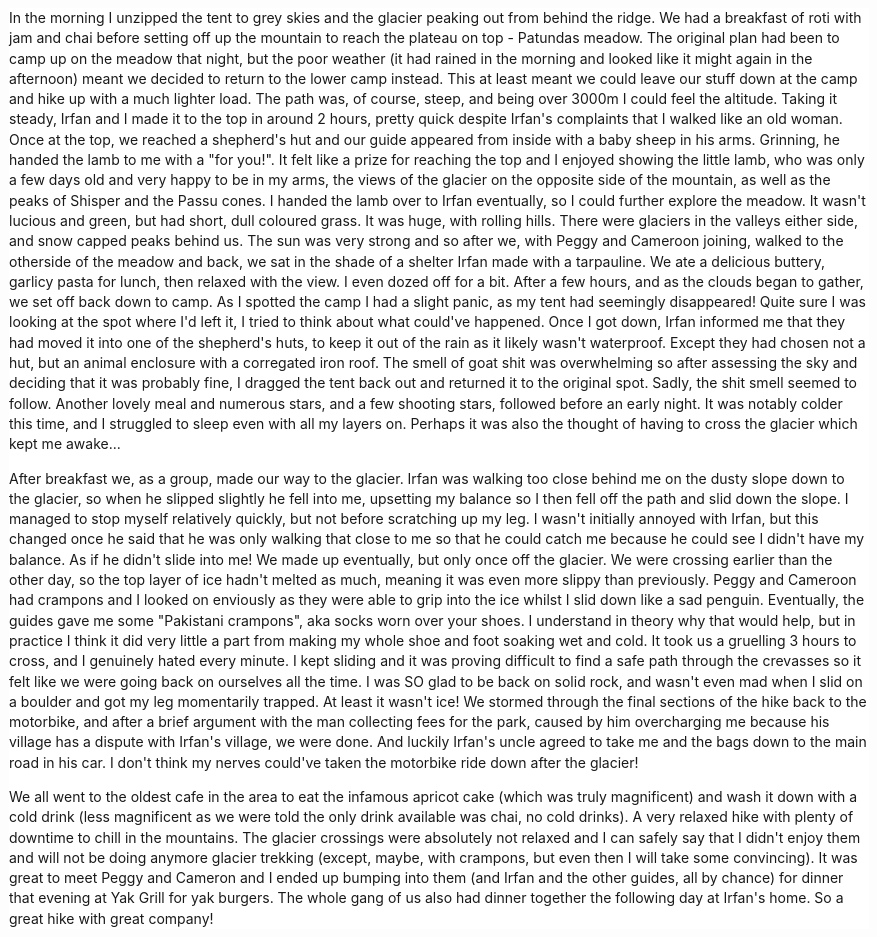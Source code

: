 In the morning I unzipped the tent to grey skies and the glacier peaking out from behind the ridge. We had a breakfast of roti with jam and chai before setting off up the mountain to reach the plateau on top - Patundas meadow. The original plan had been to camp up on the meadow that night, but the poor weather (it had rained in the morning and looked like it might again in the afternoon) meant we decided to return to the lower camp instead. This at least meant we could leave our stuff down at the camp and hike up with a much lighter load. The path was, of course, steep, and being over 3000m I could feel the altitude. Taking it steady, Irfan and I made it to the top in around 2 hours, pretty quick despite Irfan's complaints that I walked like an old woman. Once at the top, we reached a shepherd's hut and our guide appeared from inside with a baby sheep in his arms. Grinning, he handed the lamb to me with a "for you!". It felt like a prize for reaching the top and I enjoyed showing the little lamb, who was only a few days old and very happy to be in my arms, the views of the glacier on the opposite side of the mountain, as well as the peaks of Shisper and the Passu cones. I handed the lamb over to Irfan eventually, so I could further explore the meadow. It wasn't lucious and green, but had short, dull coloured grass. It was huge, with rolling hills. There were glaciers in the valleys either side, and snow capped peaks behind us. The sun was very strong and so after we, with Peggy and Cameroon joining, walked to the otherside of the meadow and back, we sat in the shade of a shelter Irfan made with a tarpauline. We ate a delicious buttery, garlicy pasta for lunch, then relaxed with the view. I even dozed off for a bit. After a few hours, and as the clouds began to gather, we set off back down to camp. As I spotted the camp I had a slight panic, as my tent had seemingly disappeared! Quite sure I was looking at the spot where I'd left it, I tried to think about what could've happened. Once I got down, Irfan informed me that they had moved it into one of the shepherd's huts, to keep it out of the rain as it likely wasn't waterproof. Except they had chosen not a hut, but an animal enclosure with a corregated iron roof. The smell of goat shit was overwhelming so after assessing the sky and deciding that it was probably fine, I dragged the tent back out and returned it to the original spot. Sadly, the shit smell seemed to follow. Another lovely meal and numerous stars, and a few shooting stars, followed before an early night. It was notably colder this time, and I struggled to sleep even with all my layers on. Perhaps it was also the thought of having to cross the glacier which kept me awake...

After breakfast we, as a group, made our way to the glacier. Irfan was walking too close behind me on the dusty slope down to the glacier, so when he slipped slightly he fell into me, upsetting my balance so I then fell off the path and slid down the slope. I managed to stop myself relatively quickly, but not before scratching up my leg. I wasn't initially annoyed with Irfan, but this changed once he said that he was only walking that close to me so that he could catch me because he could see I didn't have my balance. As if he didn't slide into me! We made up eventually, but only once off the glacier. We were crossing earlier than the other day, so the top layer of ice hadn't melted as much, meaning it was even more slippy than previously. Peggy and Cameroon had crampons and I looked on enviously as they were able to grip into the ice whilst I slid down like a sad penguin. Eventually, the guides gave me some "Pakistani crampons", aka socks worn over your shoes. I understand in theory why that would help, but in practice I think it did very little a part from making my whole shoe and foot soaking wet and cold. It took us a gruelling 3 hours to cross, and I genuinely hated every minute. I kept sliding and it was proving difficult to find a safe path through the crevasses so it felt like we were going back on ourselves all the time. I was SO glad to be back on solid rock, and wasn't even mad when I slid on a boulder and got my leg momentarily trapped. At least it wasn't ice! We stormed through the final sections of the hike back to the motorbike, and after a brief argument with the man collecting fees for the park, caused by him overcharging me because his village has a dispute with Irfan's village, we were done. And luckily Irfan's uncle agreed to take me and the bags down to the main road in his car. I don't think my nerves could've taken the motorbike ride down after the glacier!

We all went to the oldest cafe in the area to eat the infamous apricot cake (which was truly magnificent) and wash it down with a cold drink (less magnificent as we were told the only drink available was chai, no cold drinks). A very relaxed hike with plenty of downtime to chill in the mountains. The glacier crossings were absolutely not relaxed and I can safely say that I didn't enjoy them and will not be doing anymore glacier trekking (except, maybe, with crampons, but even then I will take some convincing). It was great to meet Peggy and Cameron and I ended up bumping into them (and Irfan and the other guides, all by chance) for dinner that evening at Yak Grill for yak burgers. The whole gang of us also had dinner together the following day at Irfan's home. So a great hike with great company!